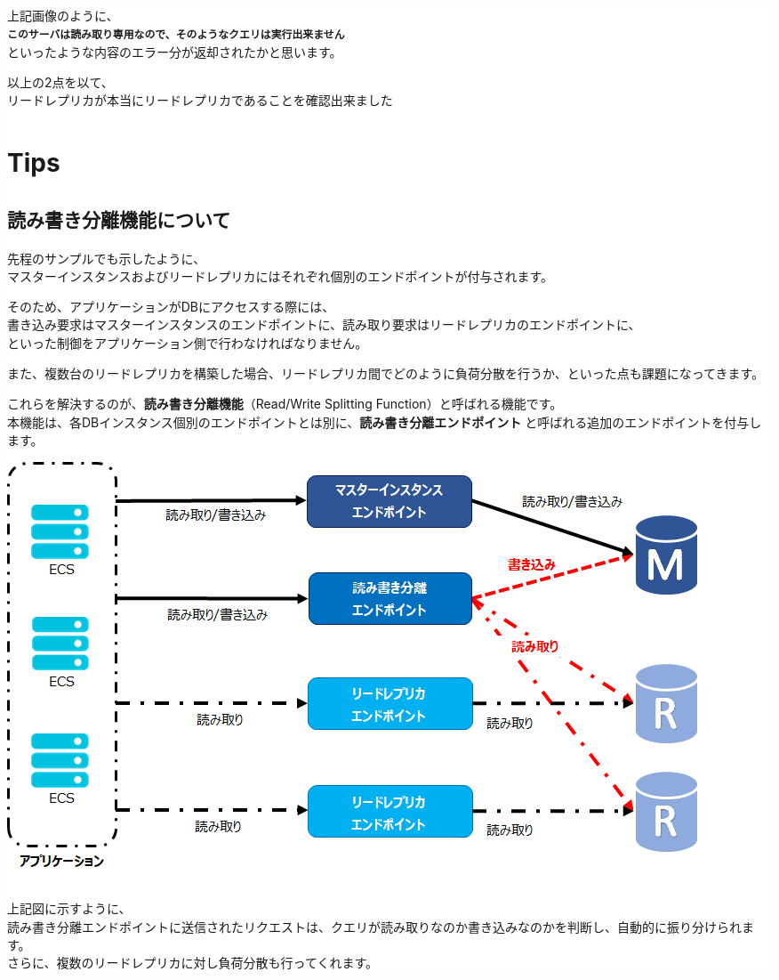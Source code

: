 上記画像のように、  
**`このサーバは読み取り専用なので、そのようなクエリは実行出来ません`**  
といったような内容のエラー分が返却されたかと思います。  

以上の2点を以て、  
リードレプリカが本当にリードレプリカであることを確認出来ました  

# Tips
## 読み書き分離機能について
先程のサンプルでも示したように、  
マスターインスタンスおよびリードレプリカにはそれぞれ個別のエンドポイントが付与されます。  

そのため、アプリケーションがDBにアクセスする際には、  
書き込み要求はマスターインスタンスのエンドポイントに、読み取り要求はリードレプリカのエンドポイントに、  
といった制御をアプリケーション側で行わなければなりません。

また、複数台のリードレプリカを構築した場合、リードレプリカ間でどのように負荷分散を行うか、といった点も課題になってきます。


これらを解決するのが、**読み書き分離機能**（Read/Write Splitting Function）と呼ばれる機能です。  
本機能は、各DBインスタンス個別のエンドポイントとは別に、**読み書き分離エンドポイント** と呼ばれる追加のエンドポイントを付与します。  

![RDSエンドポイント](https://raw.githubusercontent.com/sbopsv/cloud-tech/master/content/developer-tools/developer-tools_images_17680117127201900000/20190617155038.png "RDSエンドポイント")      


上記図に示すように、  
読み書き分離エンドポイントに送信されたリクエストは、クエリが読み取りなのか書き込みなのかを判断し、自動的に振り分けられます。  
さらに、複数のリードレプリカに対し負荷分散も行ってくれます。
